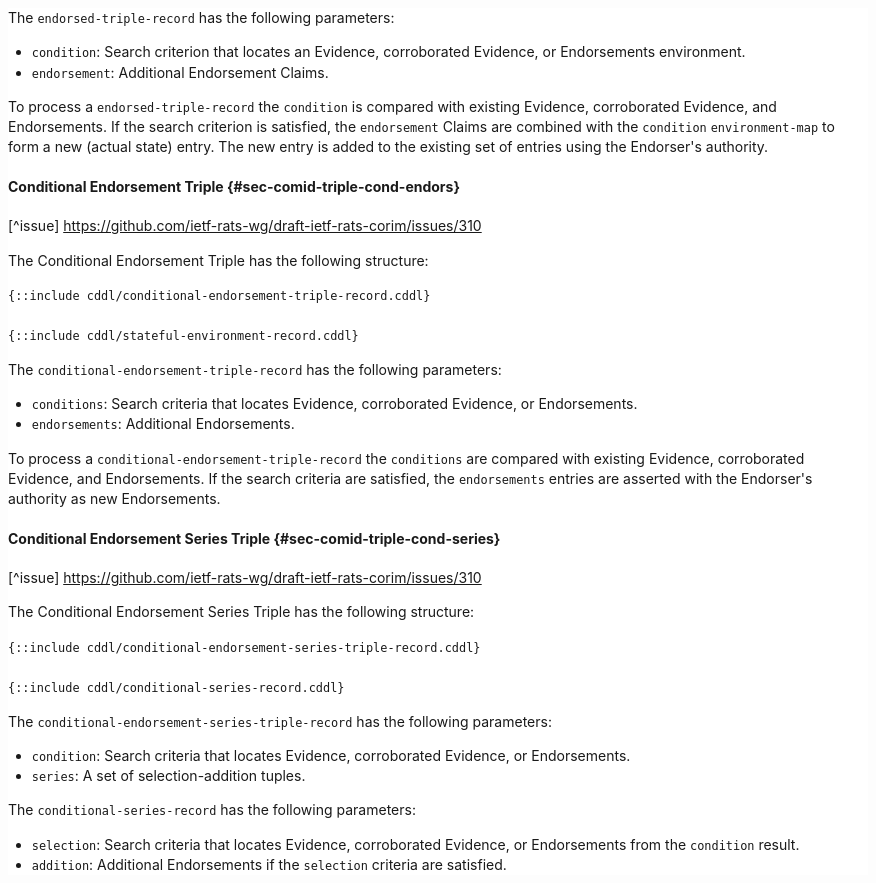 The `endorsed-triple-record` has the following parameters:

* `condition`: Search criterion that locates an Evidence, corroborated Evidence, or Endorsements environment.
* `endorsement`: Additional Endorsement Claims.

To process a `endorsed-triple-record` the `condition` is compared with existing Evidence, corroborated Evidence, and Endorsements.
If the search criterion is satisfied, the `endorsement` Claims are combined with the `condition` `environment-map` to form a new (actual state) entry.
The new entry is added to the existing set of entries using the Endorser's authority.

#### Conditional Endorsement Triple {#sec-comid-triple-cond-endors}

[^issue] https://github.com/ietf-rats-wg/draft-ietf-rats-corim/issues/310

The Conditional Endorsement Triple has the following structure:

~~~ cddl
{::include cddl/conditional-endorsement-triple-record.cddl}

{::include cddl/stateful-environment-record.cddl}
~~~

The `conditional-endorsement-triple-record` has the following parameters:

* `conditions`: Search criteria that locates Evidence, corroborated Evidence, or Endorsements.
* `endorsements`: Additional Endorsements.

To process a `conditional-endorsement-triple-record` the `conditions` are compared with existing Evidence, corroborated Evidence, and Endorsements.
If the search criteria are satisfied, the `endorsements` entries are asserted with the Endorser's authority as new Endorsements.

#### Conditional Endorsement Series Triple {#sec-comid-triple-cond-series}

[^issue] https://github.com/ietf-rats-wg/draft-ietf-rats-corim/issues/310

The Conditional Endorsement Series Triple has the following structure:

~~~ cddl
{::include cddl/conditional-endorsement-series-triple-record.cddl}

{::include cddl/conditional-series-record.cddl}
~~~

The `conditional-endorsement-series-triple-record` has the following parameters:

* `condition`: Search criteria that locates Evidence, corroborated Evidence, or Endorsements.
* `series`: A set of selection-addition tuples.

The `conditional-series-record` has the following parameters:

* `selection`: Search criteria that locates Evidence, corroborated Evidence, or Endorsements from the `condition` result.
* `addition`: Additional Endorsements if the `selection` criteria are satisfied.
